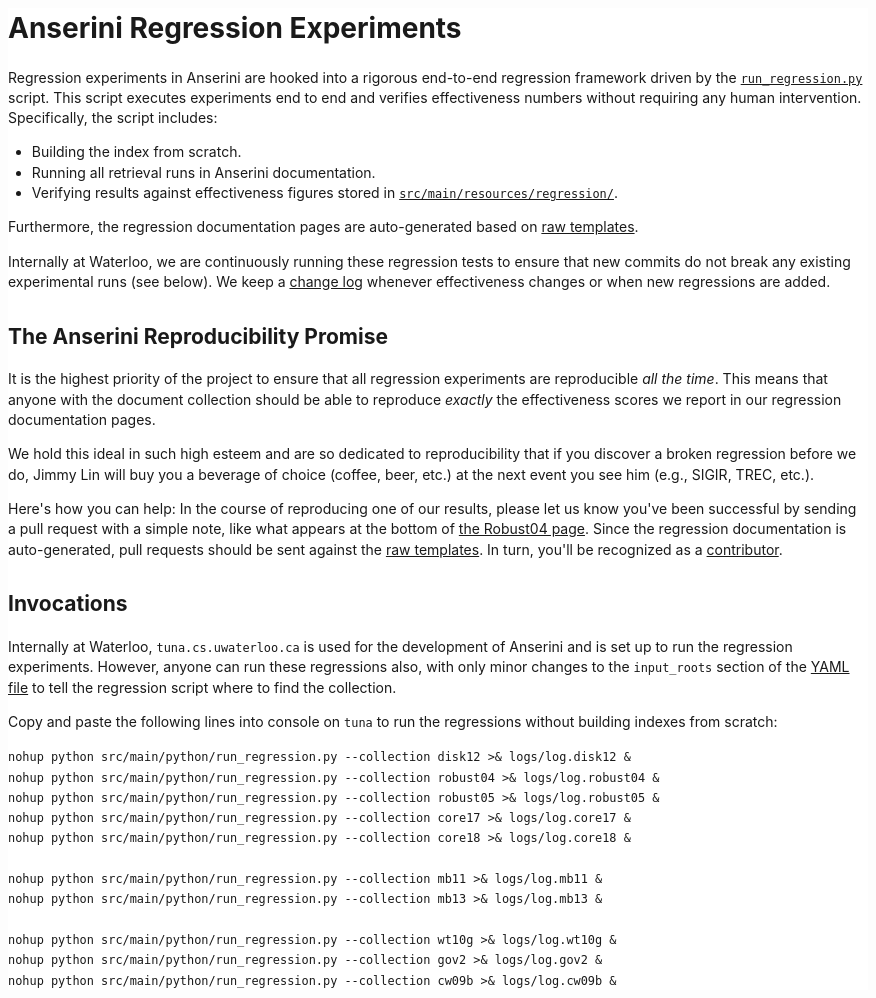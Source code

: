 # Anserini Regression Experiments

Regression experiments in Anserini are hooked into a rigorous end-to-end regression framework driven by the [`run_regression.py`](../src/main/python/run_regression.py) script.
This script executes experiments end to end and verifies effectiveness numbers without requiring any human intervention.
Specifically, the script includes:

+ Building the index from scratch.
+ Running all retrieval runs in Anserini documentation.
+ Verifying results against effectiveness figures stored in [`src/main/resources/regression/`](../src/main/resources/regression/).

Furthermore, the regression documentation pages are auto-generated based on [raw templates](../src/main/resources/docgen/templates).

Internally at Waterloo, we are continuously running these regression tests to ensure that new commits do not break any existing experimental runs (see below).
We keep a [change log](regressions-log.md) whenever effectiveness changes or when new regressions are added.

## The Anserini Reproducibility Promise

It is the highest priority of the project to ensure that all regression experiments are reproducible _all the time_.
This means that anyone with the document collection should be able to reproduce _exactly_ the effectiveness scores we report in our regression documentation pages.

We hold this ideal in such high esteem and are so dedicated to reproducibility that if you discover a broken regression before we do, Jimmy Lin will buy you a beverage of choice (coffee, beer, etc.) at the next event you see him (e.g., SIGIR, TREC, etc.).

Here's how you can help:
In the course of reproducing one of our results, please let us know you've been successful by sending a pull request with a simple note, like what appears at the bottom of [the Robust04 page](regressions-robust04.md).
Since the regression documentation is auto-generated, pull requests should be sent against the [raw templates](../src/main/resources/docgen/templates).
In turn, you'll be recognized as a [contributor](https://github.com/castorini/anserini/graphs/contributors).

## Invocations

Internally at Waterloo, `tuna.cs.uwaterloo.ca` is used for the development of Anserini and is set up to run the regression experiments.
However, anyone can run these regressions also, with only minor changes to the `input_roots` section of the [YAML file](../src/main/resources/regression/robust04.yaml) to tell the regression script where to find the collection.

Copy and paste the following lines into console on `tuna` to run the regressions without building indexes from scratch:

```
nohup python src/main/python/run_regression.py --collection disk12 >& logs/log.disk12 &
nohup python src/main/python/run_regression.py --collection robust04 >& logs/log.robust04 &
nohup python src/main/python/run_regression.py --collection robust05 >& logs/log.robust05 &
nohup python src/main/python/run_regression.py --collection core17 >& logs/log.core17 &
nohup python src/main/python/run_regression.py --collection core18 >& logs/log.core18 &

nohup python src/main/python/run_regression.py --collection mb11 >& logs/log.mb11 &
nohup python src/main/python/run_regression.py --collection mb13 >& logs/log.mb13 &

nohup python src/main/python/run_regression.py --collection wt10g >& logs/log.wt10g &
nohup python src/main/python/run_regression.py --collection gov2 >& logs/log.gov2 &
nohup python src/main/python/run_regression.py --collection cw09b >& logs/log.cw09b &
```